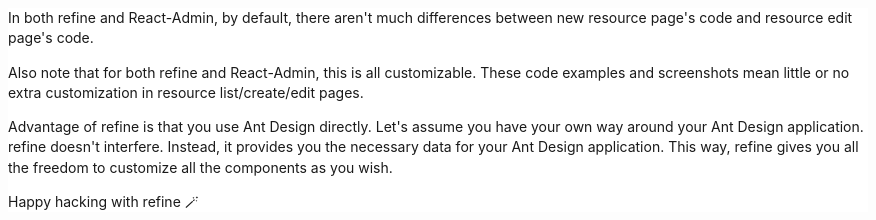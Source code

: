 In both refine and React-Admin, by default, there aren't much differences between new resource page's code and resource edit page's code.

Also note that for both refine and React-Admin, this is all customizable. These code examples and screenshots mean little or no extra customization in resource list/create/edit pages.

Advantage of refine is that you use Ant Design directly. Let's assume you have your own way around your Ant Design application. refine doesn't interfere. Instead, it provides you the necessary data for your Ant Design application. This way, refine gives you all the freedom to customize all the components as you wish.

Happy hacking with refine 🪄
